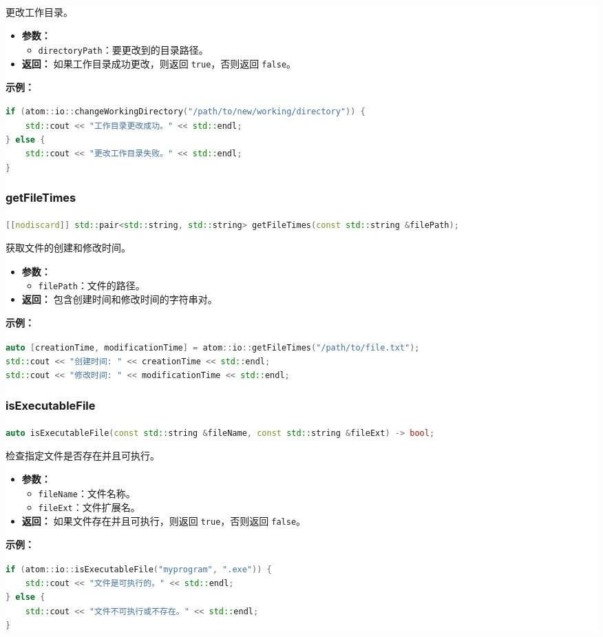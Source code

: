更改工作目录。

- **参数：**
  - `directoryPath`：要更改到的目录路径。
- **返回：** 如果工作目录成功更改，则返回 `true`，否则返回 `false`。

**示例：**

```cpp
if (atom::io::changeWorkingDirectory("/path/to/new/working/directory")) {
    std::cout << "工作目录更改成功。" << std::endl;
} else {
    std::cout << "更改工作目录失败。" << std::endl;
}
```

### getFileTimes

```cpp
[[nodiscard]] std::pair<std::string, std::string> getFileTimes(const std::string &filePath);
```

获取文件的创建和修改时间。

- **参数：**
  - `filePath`：文件的路径。
- **返回：** 包含创建时间和修改时间的字符串对。

**示例：**

```cpp
auto [creationTime, modificationTime] = atom::io::getFileTimes("/path/to/file.txt");
std::cout << "创建时间: " << creationTime << std::endl;
std::cout << "修改时间: " << modificationTime << std::endl;
```

### isExecutableFile

```cpp
auto isExecutableFile(const std::string &fileName, const std::string &fileExt) -> bool;
```

检查指定文件是否存在并且可执行。

- **参数：**
  - `fileName`：文件名称。
  - `fileExt`：文件扩展名。
- **返回：** 如果文件存在并且可执行，则返回 `true`，否则返回 `false`。

**示例：**

```cpp
if (atom::io::isExecutableFile("myprogram", ".exe")) {
    std::cout << "文件是可执行的。" << std::endl;
} else {
    std::cout << "文件不可执行或不存在。" << std::endl;
}
```

